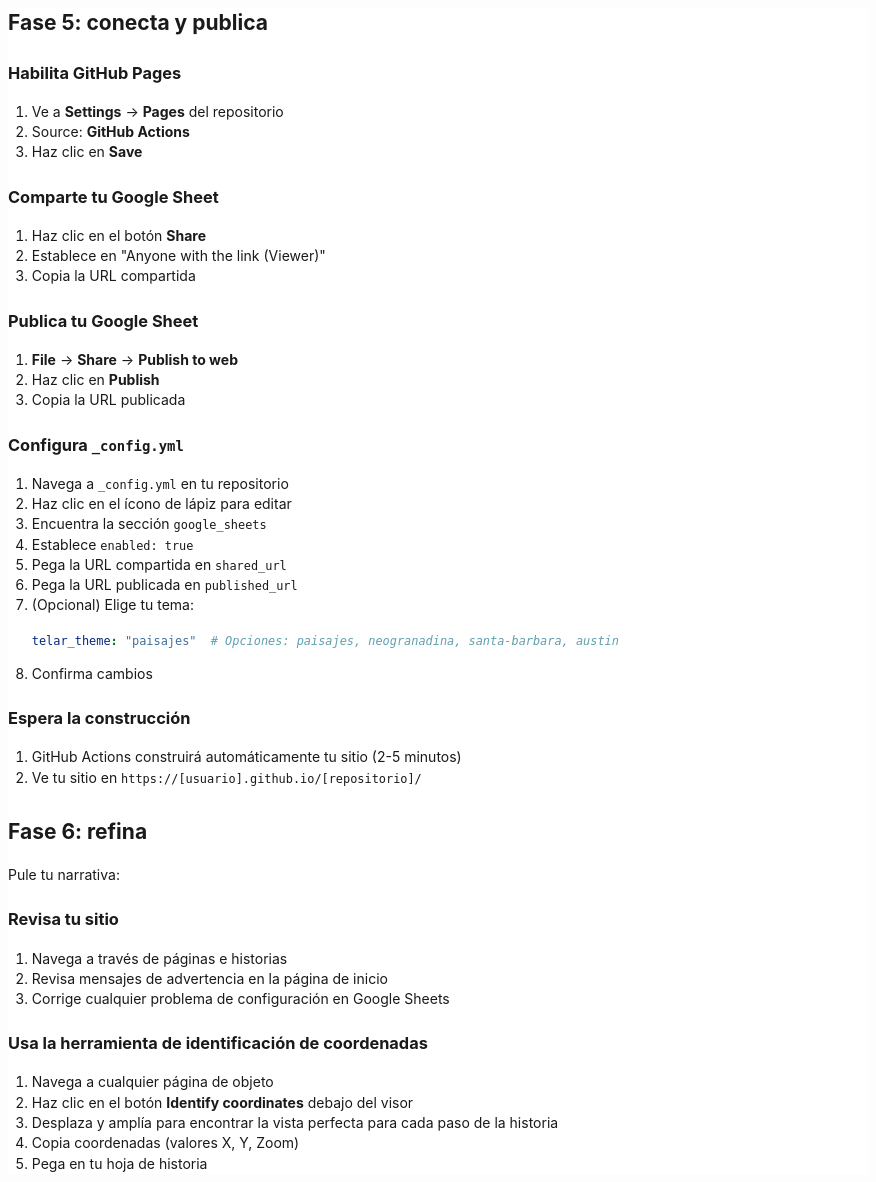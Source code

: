 ## Fase 5: conecta y publica

### Habilita GitHub Pages

1. Ve a **Settings** → **Pages** del repositorio
2. Source: **GitHub Actions**
3. Haz clic en **Save**

### Comparte tu Google Sheet

1. Haz clic en el botón **Share**
2. Establece en "Anyone with the link (Viewer)"
3. Copia la URL compartida

### Publica tu Google Sheet

1. **File** → **Share** → **Publish to web**
2. Haz clic en **Publish**
3. Copia la URL publicada

### Configura `_config.yml`

1. Navega a `_config.yml` en tu repositorio
2. Haz clic en el ícono de lápiz para editar
3. Encuentra la sección `google_sheets`
4. Establece `enabled: true`
5. Pega la URL compartida en `shared_url`
6. Pega la URL publicada en `published_url`
7. (Opcional) Elige tu tema:
   ```yaml
   telar_theme: "paisajes"  # Opciones: paisajes, neogranadina, santa-barbara, austin
   ```
8. Confirma cambios

### Espera la construcción

1. GitHub Actions construirá automáticamente tu sitio (2-5 minutos)
2. Ve tu sitio en `https://[usuario].github.io/[repositorio]/`

## Fase 6: refina

Pule tu narrativa:

### Revisa tu sitio

1. Navega a través de páginas e historias
2. Revisa mensajes de advertencia en la página de inicio
3. Corrige cualquier problema de configuración en Google Sheets

### Usa la herramienta de identificación de coordenadas

1. Navega a cualquier página de objeto
2. Haz clic en el botón **Identify coordinates** debajo del visor
3. Desplaza y amplía para encontrar la vista perfecta para cada paso de la historia
4. Copia coordenadas (valores X, Y, Zoom)
5. Pega en tu hoja de historia
